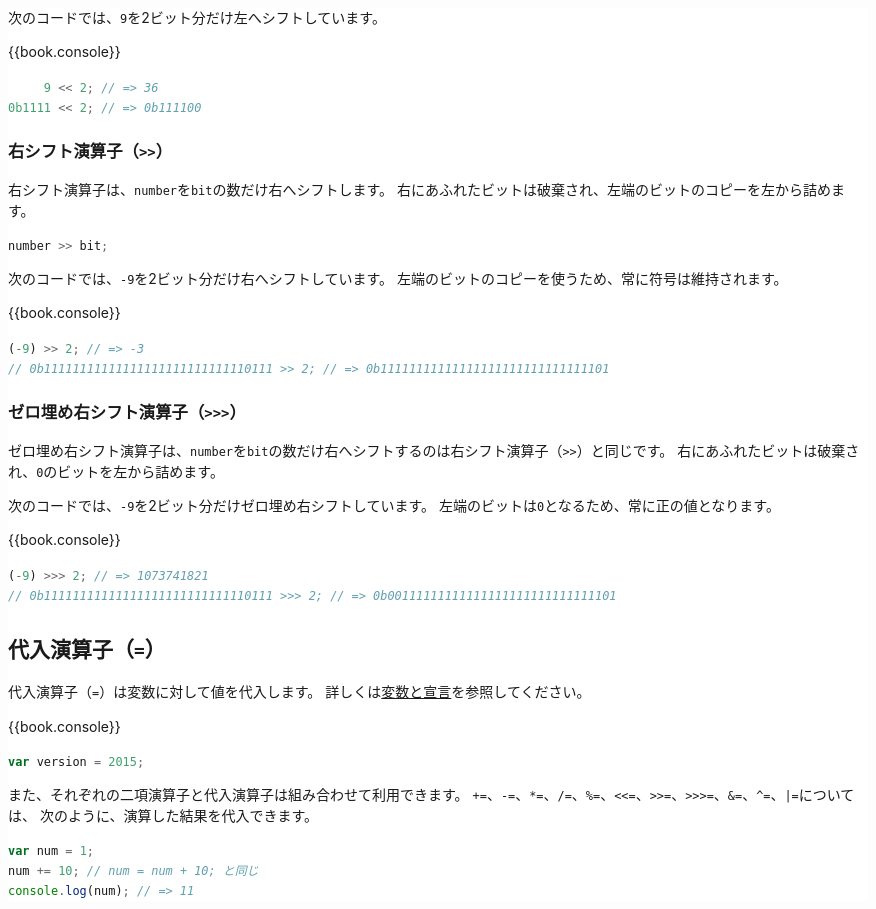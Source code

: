 次のコードでは、`9`を2ビット分だけ左へシフトしています。

{{book.console}}
```js
     9 << 2; // => 36
0b1111 << 2; // => 0b111100
```

### 右シフト演算子（`>>`）

右シフト演算子は、`number`を`bit`の数だけ右へシフトします。
右にあふれたビットは破棄され、左端のビットのコピーを左から詰めます。

```js
number >> bit;
```

次のコードでは、`-9`を2ビット分だけ右へシフトしています。
左端のビットのコピーを使うため、常に符号は維持されます。

{{book.console}}
```js
(-9) >> 2; // => -3
// 0b11111111111111111111111111110111 >> 2; // => 0b11111111111111111111111111111101
```

### ゼロ埋め右シフト演算子（`>>>`）

ゼロ埋め右シフト演算子は、`number`を`bit`の数だけ右へシフトするのは右シフト演算子（`>>`）と同じです。
右にあふれたビットは破棄され、`0`のビットを左から詰めます。

次のコードでは、`-9`を2ビット分だけゼロ埋め右シフトしています。
左端のビットは`0`となるため、常に正の値となります。

{{book.console}}
```js
(-9) >>> 2; // => 1073741821
// 0b11111111111111111111111111110111 >>> 2; // => 0b00111111111111111111111111111101
```



## 代入演算子（`=`）

代入演算子（`=`）は変数に対して値を代入します。
詳しくは[変数と宣言](../src/variables/README.md)を参照してください。

{{book.console}}
```js
var version = 2015;
```

また、それぞれの二項演算子と代入演算子は組み合わせて利用できます。
`+=`、`-=`、`*=`、`/=`、`%=`、`<<=`、`>>=`、`>>>=`、`&=`、`^=`、`|=`については、
次のように、演算した結果を代入できます。

```js
var num = 1;
num += 10; // num = num + 10; と同じ
console.log(num); // => 11
```
